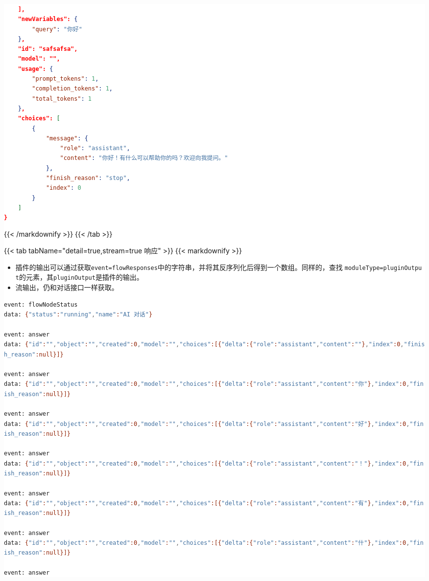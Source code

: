 ```json
    ],
    "newVariables": {
        "query": "你好"
    },
    "id": "safsafsa",
    "model": "",
    "usage": {
        "prompt_tokens": 1,
        "completion_tokens": 1,
        "total_tokens": 1
    },
    "choices": [
        {
            "message": {
                "role": "assistant",
                "content": "你好！有什么可以帮助你的吗？欢迎向我提问。"
            },
            "finish_reason": "stop",
            "index": 0
        }
    ]
}
```

{{< /markdownify >}}
{{< /tab >}}


{{< tab tabName="detail=true,stream=true 响应" >}}
{{< markdownify >}}

* 插件的输出可以通过获取`event=flowResponses`中的字符串，并将其反序列化后得到一个数组。同样的，查找 `moduleType=pluginOutput`的元素，其`pluginOutput`是插件的输出。
* 流输出，仍和对话接口一样获取。

```bash
event: flowNodeStatus
data: {"status":"running","name":"AI 对话"}

event: answer
data: {"id":"","object":"","created":0,"model":"","choices":[{"delta":{"role":"assistant","content":""},"index":0,"finish_reason":null}]}

event: answer
data: {"id":"","object":"","created":0,"model":"","choices":[{"delta":{"role":"assistant","content":"你"},"index":0,"finish_reason":null}]}

event: answer
data: {"id":"","object":"","created":0,"model":"","choices":[{"delta":{"role":"assistant","content":"好"},"index":0,"finish_reason":null}]}

event: answer
data: {"id":"","object":"","created":0,"model":"","choices":[{"delta":{"role":"assistant","content":"！"},"index":0,"finish_reason":null}]}

event: answer
data: {"id":"","object":"","created":0,"model":"","choices":[{"delta":{"role":"assistant","content":"有"},"index":0,"finish_reason":null}]}

event: answer
data: {"id":"","object":"","created":0,"model":"","choices":[{"delta":{"role":"assistant","content":"什"},"index":0,"finish_reason":null}]}

event: answer
```